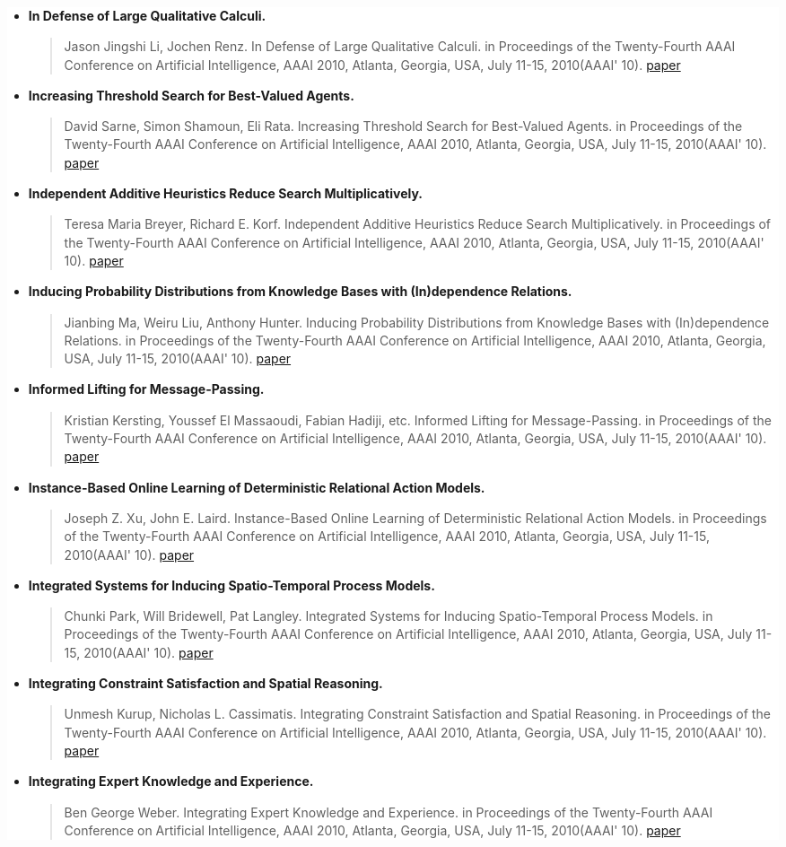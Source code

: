
- **In Defense of Large Qualitative Calculi.**
    > Jason Jingshi Li, Jochen Renz. In Defense of Large Qualitative Calculi. in Proceedings of the Twenty-Fourth AAAI Conference on Artificial Intelligence, AAAI 2010, Atlanta, Georgia, USA, July 11-15, 2010(AAAI' 10).  [paper](http://www.aaai.org/ocs/index.php/AAAI/AAAI10/paper/view/1793)


- **Increasing Threshold Search for Best-Valued Agents.**
    > David Sarne, Simon Shamoun, Eli Rata. Increasing Threshold Search for Best-Valued Agents. in Proceedings of the Twenty-Fourth AAAI Conference on Artificial Intelligence, AAAI 2010, Atlanta, Georgia, USA, July 11-15, 2010(AAAI' 10).  [paper](http://www.aaai.org/ocs/index.php/AAAI/AAAI10/paper/view/1795)


- **Independent Additive Heuristics Reduce Search Multiplicatively.**
    > Teresa Maria Breyer, Richard E. Korf. Independent Additive Heuristics Reduce Search Multiplicatively. in Proceedings of the Twenty-Fourth AAAI Conference on Artificial Intelligence, AAAI 2010, Atlanta, Georgia, USA, July 11-15, 2010(AAAI' 10).  [paper](http://www.aaai.org/ocs/index.php/AAAI/AAAI10/paper/view/1787)


- **Inducing Probability Distributions from Knowledge Bases with (In)dependence Relations.**
    > Jianbing Ma, Weiru Liu, Anthony Hunter. Inducing Probability Distributions from Knowledge Bases with (In)dependence Relations. in Proceedings of the Twenty-Fourth AAAI Conference on Artificial Intelligence, AAAI 2010, Atlanta, Georgia, USA, July 11-15, 2010(AAAI' 10).  [paper](http://www.aaai.org/ocs/index.php/AAAI/AAAI10/paper/view/1716)


- **Informed Lifting for Message-Passing.**
    > Kristian Kersting, Youssef El Massaoudi, Fabian Hadiji, etc. Informed Lifting for Message-Passing. in Proceedings of the Twenty-Fourth AAAI Conference on Artificial Intelligence, AAAI 2010, Atlanta, Georgia, USA, July 11-15, 2010(AAAI' 10).  [paper](http://www.aaai.org/ocs/index.php/AAAI/AAAI10/paper/view/1845)


- **Instance-Based Online Learning of Deterministic Relational Action Models.**
    > Joseph Z. Xu, John E. Laird. Instance-Based Online Learning of Deterministic Relational Action Models. in Proceedings of the Twenty-Fourth AAAI Conference on Artificial Intelligence, AAAI 2010, Atlanta, Georgia, USA, July 11-15, 2010(AAAI' 10).  [paper](http://www.aaai.org/ocs/index.php/AAAI/AAAI10/paper/view/1766)


- **Integrated Systems for Inducing Spatio-Temporal Process Models.**
    > Chunki Park, Will Bridewell, Pat Langley. Integrated Systems for Inducing Spatio-Temporal Process Models. in Proceedings of the Twenty-Fourth AAAI Conference on Artificial Intelligence, AAAI 2010, Atlanta, Georgia, USA, July 11-15, 2010(AAAI' 10).  [paper](http://www.aaai.org/ocs/index.php/AAAI/AAAI10/paper/view/1742)


- **Integrating Constraint Satisfaction and Spatial Reasoning.**
    > Unmesh Kurup, Nicholas L. Cassimatis. Integrating Constraint Satisfaction and Spatial Reasoning. in Proceedings of the Twenty-Fourth AAAI Conference on Artificial Intelligence, AAAI 2010, Atlanta, Georgia, USA, July 11-15, 2010(AAAI' 10).  [paper](http://www.aaai.org/ocs/index.php/AAAI/AAAI10/paper/view/1889)


- **Integrating Expert Knowledge and Experience.**
    > Ben George Weber. Integrating Expert Knowledge and Experience. in Proceedings of the Twenty-Fourth AAAI Conference on Artificial Intelligence, AAAI 2010, Atlanta, Georgia, USA, July 11-15, 2010(AAAI' 10).  [paper](http://www.aaai.org/ocs/index.php/DC/DC10/paper/view/1620)
